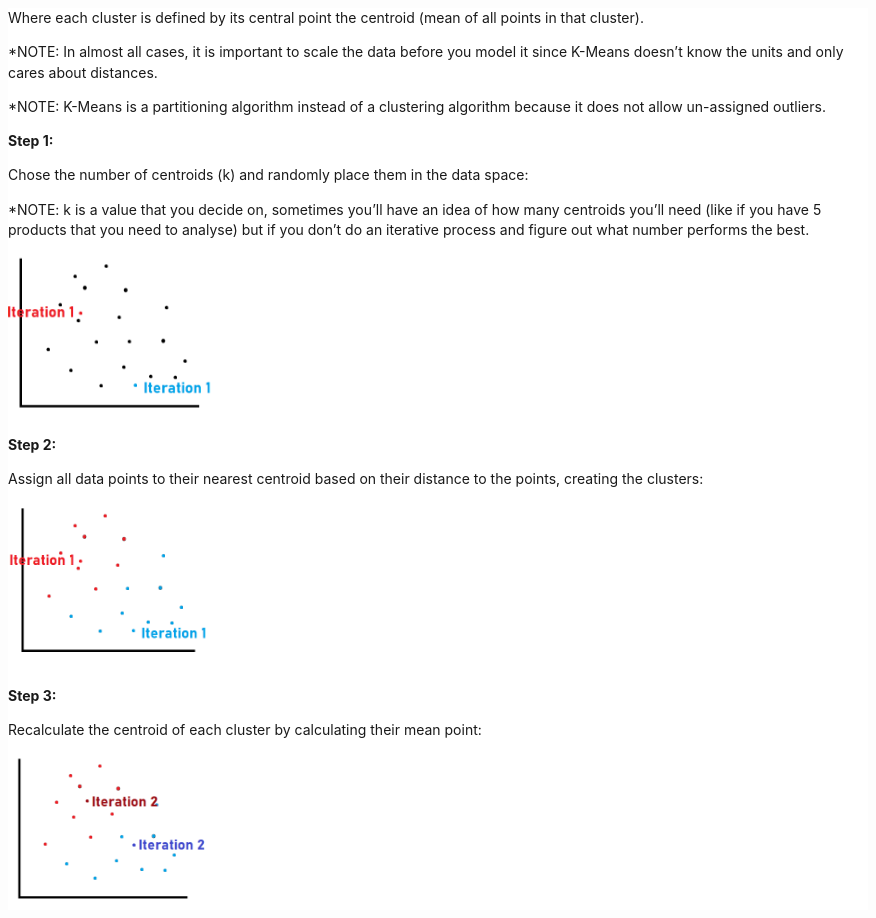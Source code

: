 Where each cluster is defined by its central point the centroid (mean of all points in that cluster).

\*NOTE: In almost all cases, it is important to scale the data before you model it since K-Means doesn’t know the units and only cares about distances.

\*NOTE: K-Means is a partitioning algorithm instead of a clustering algorithm because it does not allow un-assigned outliers.

**Step 1:**

Chose the number of centroids (k) and randomly place them in the data space:

\*NOTE: k is a value that you decide on, sometimes you’ll have an idea of how many centroids you’ll need (like if you have 5 products that you need to analyse) but if you don’t do an iterative process and figure out what number performs the best.

![](images/Aspose.Words.dca845d3-cf82-4ebd-ac89-2409c857dbbb.013.png)

**Step 2:**

Assign all data points to their nearest centroid based on their distance to the points, creating the clusters:

![](images/Aspose.Words.dca845d3-cf82-4ebd-ac89-2409c857dbbb.014.png)

**Step 3:**

Recalculate the centroid of each cluster by calculating their mean point:

![](images/Aspose.Words.dca845d3-cf82-4ebd-ac89-2409c857dbbb.015.png)
